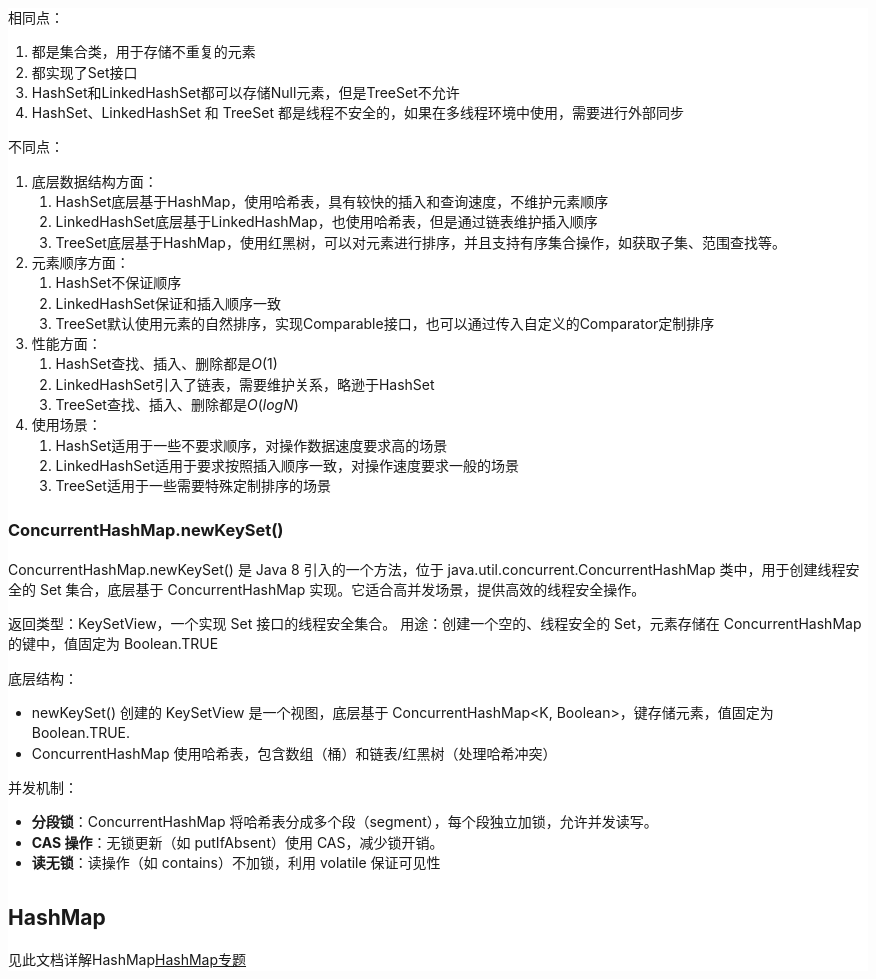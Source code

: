 相同点：
1. 都是集合类，用于存储不重复的元素
2. 都实现了Set接口
3. HashSet和LinkedHashSet都可以存储Null元素，但是TreeSet不允许
4. HashSet、LinkedHashSet 和 TreeSet 都是线程不安全的，如果在多线程环境中使用，需要进行外部同步

不同点：
1. 底层数据结构方面：
	1. HashSet底层基于HashMap，使用哈希表，具有较快的插入和查询速度，不维护元素顺序
	2. LinkedHashSet底层基于LinkedHashMap，也使用哈希表，但是通过链表维护插入顺序
	3. TreeSet底层基于HashMap，使用红黑树，可以对元素进行排序，并且支持有序集合操作，如获取子集、范围查找等。
2. 元素顺序方面：
	1. HashSet不保证顺序
	2. LinkedHashSet保证和插入顺序一致
	3. TreeSet默认使用元素的自然排序，实现Comparable接口，也可以通过传入自定义的Comparator定制排序
3. 性能方面：
	1. HashSet查找、插入、删除都是$O(1)$
	2. LinkedHashSet引入了链表，需要维护关系，略逊于HashSet
	3. TreeSet查找、插入、删除都是$O(logN)$
4. 使用场景：
	1. HashSet适用于一些不要求顺序，对操作数据速度要求高的场景
	2. LinkedHashSet适用于要求按照插入顺序一致，对操作速度要求一般的场景
	3. TreeSet适用于一些需要特殊定制排序的场景

### ConcurrentHashMap.newKeySet()
ConcurrentHashMap.newKeySet() 是 Java 8 引入的一个方法，位于 java.util.concurrent.ConcurrentHashMap 类中，用于创建线程安全的 Set 集合，底层基于 ConcurrentHashMap 实现。它适合高并发场景，提供高效的线程安全操作。

返回类型：KeySetView，一个实现 Set 接口的线程安全集合。
用途：创建一个空的、线程安全的 Set，元素存储在 ConcurrentHashMap 的键中，值固定为 Boolean.TRUE

底层结构：
- newKeySet() 创建的 KeySetView 是一个视图，底层基于 ConcurrentHashMap<K, Boolean>，键存储元素，值固定为 Boolean.TRUE.
- ConcurrentHashMap 使用哈希表，包含数组（桶）和链表/红黑树（处理哈希冲突）

并发机制：
- **分段锁**：ConcurrentHashMap 将哈希表分成多个段（segment），每个段独立加锁，允许并发读写。
- **CAS 操作**：无锁更新（如 putIfAbsent）使用 CAS，减少锁开销。
- **读无锁**：读操作（如 contains）不加锁，利用 volatile 保证可见性

## HashMap

见此文档详解HashMap[HashMap专题](HashMap专题)
















